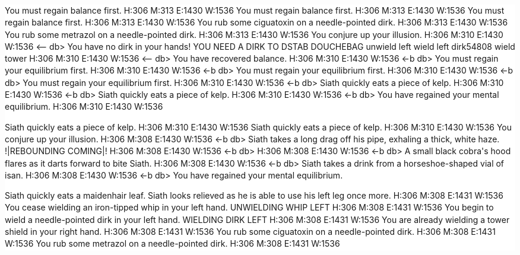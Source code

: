 You must regain balance first.
H:306 M:313 E:1430 W:1536 <e- db> 
You must regain balance first.
H:306 M:313 E:1430 W:1536 <e- db> 
You must regain balance first.
H:306 M:313 E:1430 W:1536 <e- db> 
You rub some ciguatoxin on a needle-pointed dirk.
H:306 M:313 E:1430 W:1536 <e- db> 
You rub some metrazol on a needle-pointed dirk.
H:306 M:313 E:1430 W:1536 <e- db> 
You conjure up your illusion.
H:306 M:310 E:1430 W:1536 <-- db> 
You have no dirk in your hands!
YOU NEED A DIRK TO DSTAB DOUCHEBAG
unwield left
wield left dirk54808
wield tower
H:306 M:310 E:1430 W:1536 <-- db> 
You have recovered balance.
H:306 M:310 E:1430 W:1536 <-b db> 
You must regain your equilibrium first.
H:306 M:310 E:1430 W:1536 <-b db> 
You must regain your equilibrium first.
H:306 M:310 E:1430 W:1536 <-b db> 
You must regain your equilibrium first.
H:306 M:310 E:1430 W:1536 <-b db> 
Siath quickly eats a piece of kelp.
H:306 M:310 E:1430 W:1536 <-b db> 
Siath quickly eats a piece of kelp.
H:306 M:310 E:1430 W:1536 <-b db> 
You have regained your mental equilibrium.
H:306 M:310 E:1430 W:1536 <eb db> 

Siath quickly eats a piece of kelp.
H:306 M:310 E:1430 W:1536 <eb db> 
Siath quickly eats a piece of kelp.
H:306 M:310 E:1430 W:1536 <eb db> 
You conjure up your illusion.
H:306 M:308 E:1430 W:1536 <-b db> 
Siath takes a long drag off his pipe, exhaling a thick, white haze.
!|REBOUNDING COMING|!
H:306 M:308 E:1430 W:1536 <-b db> 
H:306 M:308 E:1430 W:1536 <-b db> 
A small black cobra's hood flares as it darts forward to bite Siath.
H:306 M:308 E:1430 W:1536 <-b db> 
Siath takes a drink from a horseshoe-shaped vial of isan.
H:306 M:308 E:1430 W:1536 <-b db> 
You have regained your mental equilibrium.

Siath quickly eats a maidenhair leaf.
Siath looks relieved as he is able to use his left leg once more.
H:306 M:308 E:1431 W:1536 <eb db> 
You cease wielding an iron-tipped whip in your left hand.
UNWIELDING WHIP LEFT
H:306 M:308 E:1431 W:1536 <eb db> 
You begin to wield a needle-pointed dirk in your left hand.
WIELDING DIRK LEFT
H:306 M:308 E:1431 W:1536 <eb db> 
You are already wielding a tower shield in your right hand.
H:306 M:308 E:1431 W:1536 <eb db> 
You rub some ciguatoxin on a needle-pointed dirk.
H:306 M:308 E:1431 W:1536 <eb db> 
You rub some metrazol on a needle-pointed dirk.
H:306 M:308 E:1431 W:1536 <eb db> 